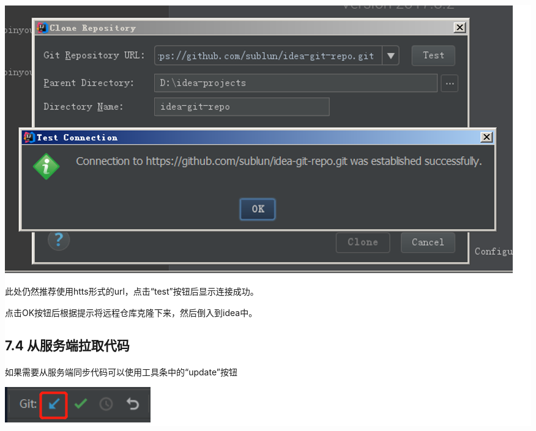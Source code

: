 ![image-20210304154010943](../../../图片/image-20210304154010943.png)

此处仍然推荐使用htts形式的url，点击“test”按钮后显示连接成功。

点击OK按钮后根据提示将远程仓库克隆下来，然后倒入到idea中。

## 7.4   从服务端拉取代码

如果需要从服务端同步代码可以使用工具条中的“update”按钮

![image-20210304160231144](../../../图片/image-20210304160231144.png)